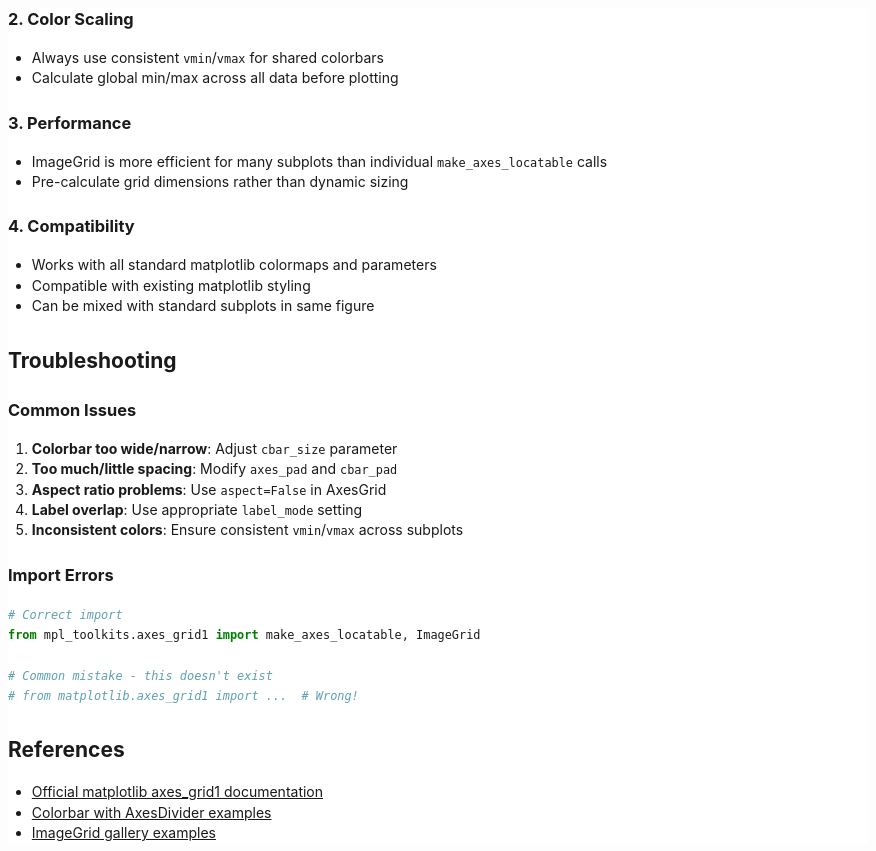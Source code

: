### 2. Color Scaling
- Always use consistent `vmin`/`vmax` for shared colorbars
- Calculate global min/max across all data before plotting

### 3. Performance
- ImageGrid is more efficient for many subplots than individual `make_axes_locatable` calls
- Pre-calculate grid dimensions rather than dynamic sizing

### 4. Compatibility
- Works with all standard matplotlib colormaps and parameters
- Compatible with existing matplotlib styling
- Can be mixed with standard subplots in same figure

## Troubleshooting

### Common Issues

1. **Colorbar too wide/narrow**: Adjust `cbar_size` parameter
2. **Too much/little spacing**: Modify `axes_pad` and `cbar_pad`  
3. **Aspect ratio problems**: Use `aspect=False` in AxesGrid
4. **Label overlap**: Use appropriate `label_mode` setting
5. **Inconsistent colors**: Ensure consistent `vmin`/`vmax` across subplots

### Import Errors
```python
# Correct import
from mpl_toolkits.axes_grid1 import make_axes_locatable, ImageGrid

# Common mistake - this doesn't exist
# from matplotlib.axes_grid1 import ...  # Wrong!
```

## References

- [Official matplotlib axes_grid1 documentation](https://matplotlib.org/stable/users/explain/toolkits/axes_grid.html)
- [Colorbar with AxesDivider examples](https://matplotlib.org/stable/gallery/axes_grid1/demo_colorbar_with_axes_divider.html)
- [ImageGrid gallery examples](https://matplotlib.org/stable/gallery/axes_grid1/demo_axes_grid.html)